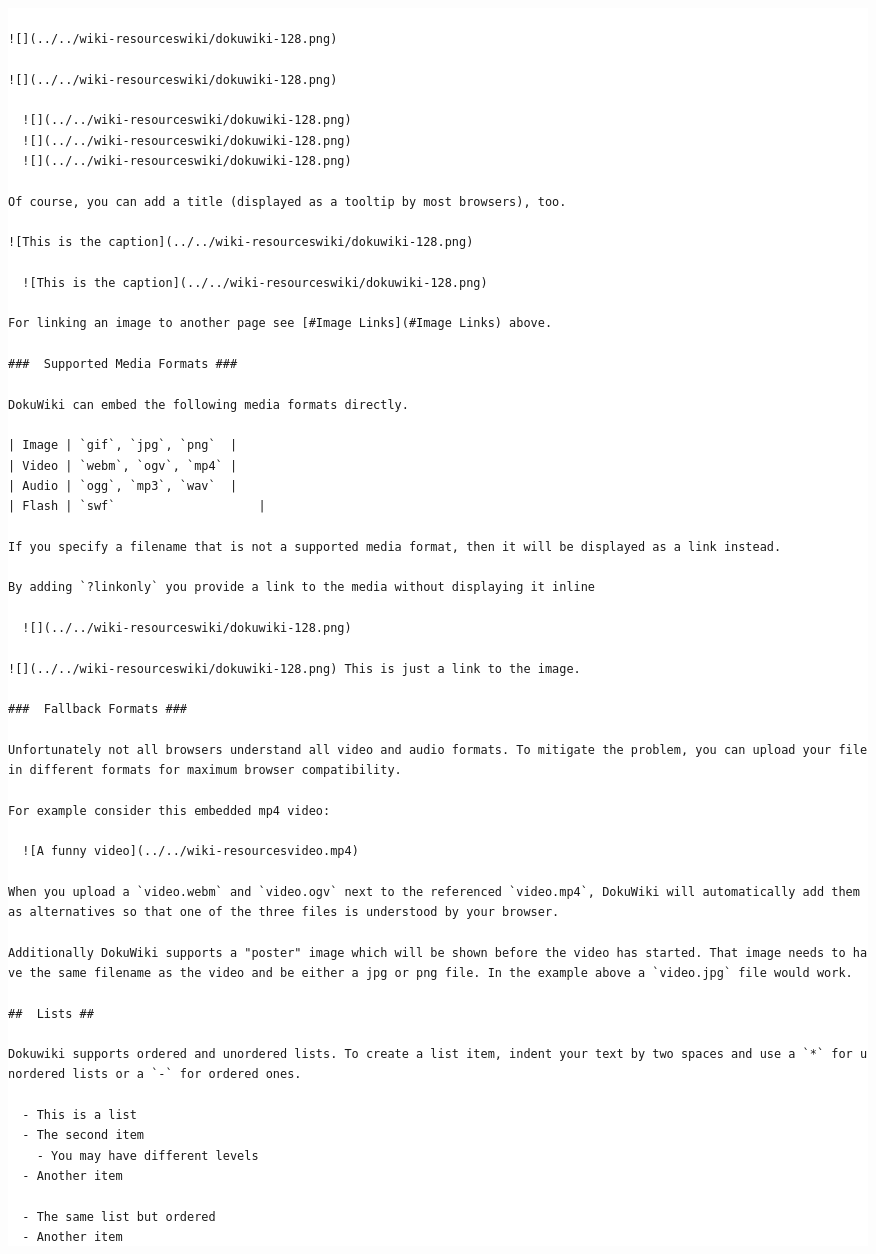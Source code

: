 ```

![](../../wiki-resourceswiki/dokuwiki-128.png)

![](../../wiki-resourceswiki/dokuwiki-128.png)

  ![](../../wiki-resourceswiki/dokuwiki-128.png)
  ![](../../wiki-resourceswiki/dokuwiki-128.png)
  ![](../../wiki-resourceswiki/dokuwiki-128.png)

Of course, you can add a title (displayed as a tooltip by most browsers), too.

![This is the caption](../../wiki-resourceswiki/dokuwiki-128.png)

  ![This is the caption](../../wiki-resourceswiki/dokuwiki-128.png)

For linking an image to another page see [#Image Links](#Image Links) above.

###  Supported Media Formats ### 

DokuWiki can embed the following media formats directly.

| Image | `gif`, `jpg`, `png`  |
| Video | `webm`, `ogv`, `mp4` |
| Audio | `ogg`, `mp3`, `wav`  |
| Flash | `swf`                    |

If you specify a filename that is not a supported media format, then it will be displayed as a link instead.

By adding `?linkonly` you provide a link to the media without displaying it inline

  ![](../../wiki-resourceswiki/dokuwiki-128.png)

![](../../wiki-resourceswiki/dokuwiki-128.png) This is just a link to the image.

###  Fallback Formats ### 

Unfortunately not all browsers understand all video and audio formats. To mitigate the problem, you can upload your file in different formats for maximum browser compatibility.

For example consider this embedded mp4 video:

  ![A funny video](../../wiki-resourcesvideo.mp4)

When you upload a `video.webm` and `video.ogv` next to the referenced `video.mp4`, DokuWiki will automatically add them as alternatives so that one of the three files is understood by your browser.

Additionally DokuWiki supports a "poster" image which will be shown before the video has started. That image needs to have the same filename as the video and be either a jpg or png file. In the example above a `video.jpg` file would work.

##  Lists ## 

Dokuwiki supports ordered and unordered lists. To create a list item, indent your text by two spaces and use a `*` for unordered lists or a `-` for ordered ones.

  - This is a list
  - The second item
    - You may have different levels
  - Another item

  - The same list but ordered
  - Another item
```